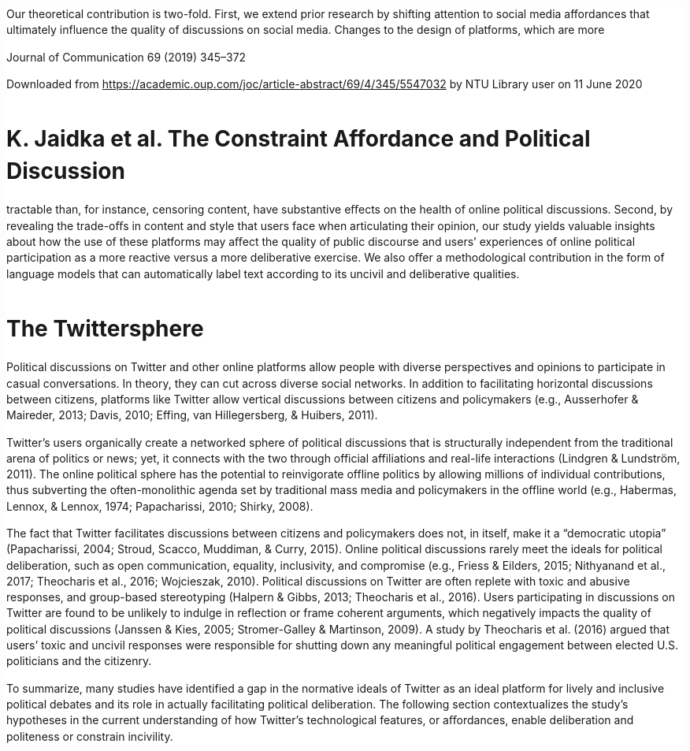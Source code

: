 Our theoretical contribution is two-fold. First, we extend prior research by shifting attention to social media affordances that ultimately influence the quality of discussions on social media. Changes to the design of platforms, which are more

Journal of Communication 69 (2019) 345–372

Downloaded from https://academic.oup.com/joc/article-abstract/69/4/345/5547032 by NTU Library user on 11 June 2020

# K. Jaidka et al. The Constraint Affordance and Political Discussion

tractable than, for instance, censoring content, have substantive eﬀects on the health of online political discussions. Second, by revealing the trade-oﬀs in content and style that users face when articulating their opinion, our study yields valuable insights about how the use of these platforms may aﬀect the quality of public discourse and users’ experiences of online political participation as a more reactive versus a more deliberative exercise. We also oﬀer a methodological contribution in the form of language models that can automatically label text according to its uncivil and deliberative qualities.

# The Twittersphere

Political discussions on Twitter and other online platforms allow people with diverse perspectives and opinions to participate in casual conversations. In theory, they can cut across diverse social networks. In addition to facilitating horizontal discussions between citizens, platforms like Twitter allow vertical discussions between citizens and policymakers (e.g., Ausserhofer & Maireder, 2013; Davis, 2010; Effing, van Hillegersberg, & Huibers, 2011).

Twitter’s users organically create a networked sphere of political discussions that is structurally independent from the traditional arena of politics or news; yet, it connects with the two through official affiliations and real-life interactions (Lindgren & Lundström, 2011). The online political sphere has the potential to reinvigorate offline politics by allowing millions of individual contributions, thus subverting the often-monolithic agenda set by traditional mass media and policymakers in the offline world (e.g., Habermas, Lennox, & Lennox, 1974; Papacharissi, 2010; Shirky, 2008).

The fact that Twitter facilitates discussions between citizens and policymakers does not, in itself, make it a “democratic utopia” (Papacharissi, 2004; Stroud, Scacco, Muddiman, & Curry, 2015). Online political discussions rarely meet the ideals for political deliberation, such as open communication, equality, inclusivity, and compromise (e.g., Friess & Eilders, 2015; Nithyanand et al., 2017; Theocharis et al., 2016; Wojcieszak, 2010). Political discussions on Twitter are often replete with toxic and abusive responses, and group-based stereotyping (Halpern & Gibbs, 2013; Theocharis et al., 2016). Users participating in discussions on Twitter are found to be unlikely to indulge in reflection or frame coherent arguments, which negatively impacts the quality of political discussions (Janssen & Kies, 2005; Stromer-Galley & Martinson, 2009). A study by Theocharis et al. (2016) argued that users’ toxic and uncivil responses were responsible for shutting down any meaningful political engagement between elected U.S. politicians and the citizenry.

To summarize, many studies have identified a gap in the normative ideals of Twitter as an ideal platform for lively and inclusive political debates and its role in actually facilitating political deliberation. The following section contextualizes the study’s hypotheses in the current understanding of how Twitter’s technological features, or aﬀordances, enable deliberation and politeness or constrain incivility.
